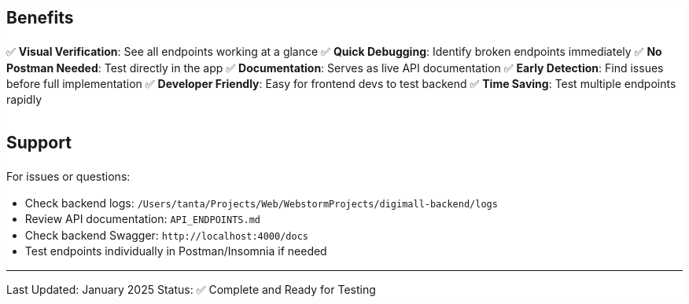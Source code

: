 ## Benefits

✅ **Visual Verification**: See all endpoints working at a glance
✅ **Quick Debugging**: Identify broken endpoints immediately
✅ **No Postman Needed**: Test directly in the app
✅ **Documentation**: Serves as live API documentation
✅ **Early Detection**: Find issues before full implementation
✅ **Developer Friendly**: Easy for frontend devs to test backend
✅ **Time Saving**: Test multiple endpoints rapidly

## Support

For issues or questions:
- Check backend logs: `/Users/tanta/Projects/Web/WebstormProjects/digimall-backend/logs`
- Review API documentation: `API_ENDPOINTS.md`
- Check backend Swagger: `http://localhost:4000/docs`
- Test endpoints individually in Postman/Insomnia if needed

---

Last Updated: January 2025
Status: ✅ Complete and Ready for Testing
